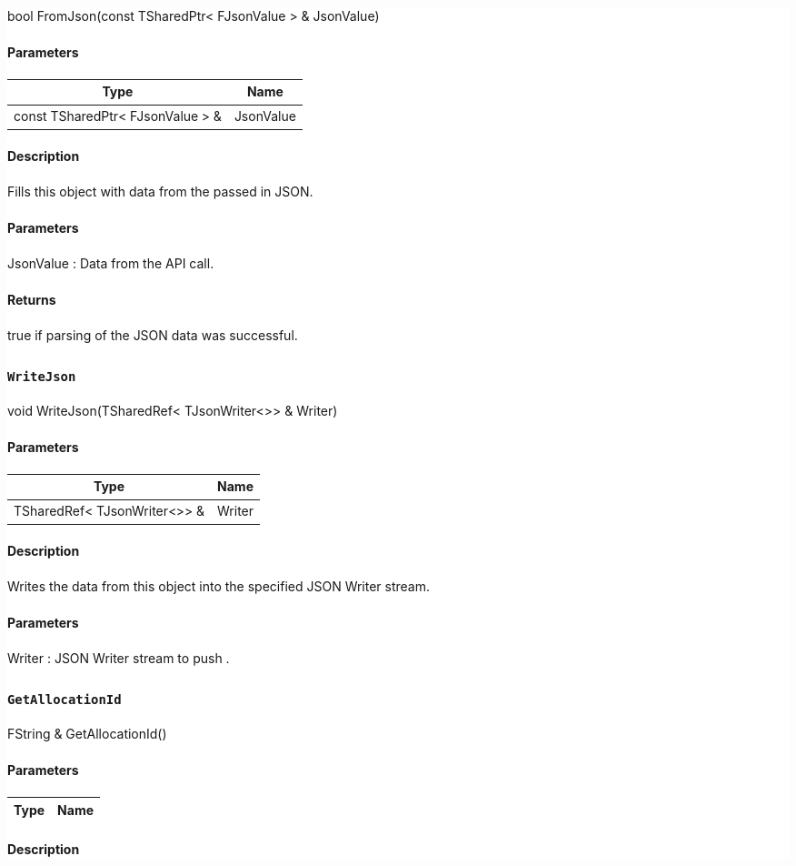 bool FromJson(const TSharedPtr< FJsonValue > & JsonValue)

#### Parameters

| Type | Name |
|------|------|
|const TSharedPtr< FJsonValue > &|JsonValue|

#### Description

Fills this object with data from the passed in JSON.


#### Parameters

JsonValue
: Data from the API call.

#### Returns
true if parsing of the JSON data was successful. 



### `WriteJson` <a id="structFRHAPI__InstanceInfoUpdate_1a0df4b09d5e66ce21ba3d356167187988"></a>

void WriteJson(TSharedRef< TJsonWriter<>> & Writer)

#### Parameters

| Type | Name |
|------|------|
|TSharedRef< TJsonWriter<>> &|Writer|

#### Description

Writes the data from this object into the specified JSON Writer stream.


#### Parameters

Writer
: JSON Writer stream to push . 



### `GetAllocationId` <a id="structFRHAPI__InstanceInfoUpdate_1a64ca602e321e6268806f53f3f6b155d9"></a>

FString & GetAllocationId()

#### Parameters

| Type | Name |
|------|------|

#### Description
